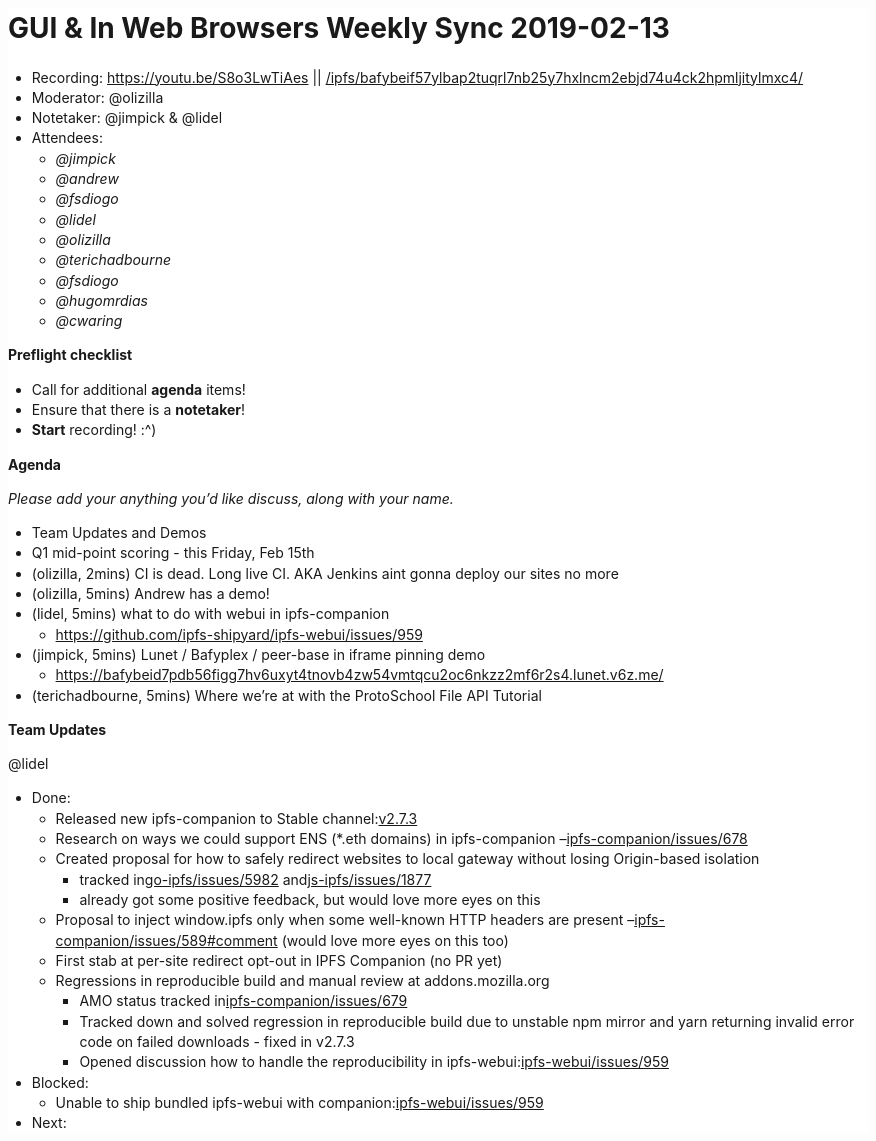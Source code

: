 # GUI & In Web Browsers Weekly Sync 2019-02-13

-   Recording: <https://youtu.be/S8o3LwTiAes> \|\| [/ipfs/bafybeif57ylbap2tuqrl7nb25y7hxlncm2ebjd74u4ck2hpmljitylmxc4/](https://ipfs.io/ipfs/bafybeif57ylbap2tuqrl7nb25y7hxlncm2ebjd74u4ck2hpmljitylmxc4/) 
-   Moderator: @olizilla
-   Notetaker:  @jimpick & @lidel
-   Attendees:
    -   _@jimpick_
    -   _@andrew_
    -   _@fsdiogo_
    -   _@lidel_
    -   _@olizilla_
    -   _@terichadbourne_
    -   _@fsdiogo_
    -   _@hugomrdias_
    -   _@cwaring_

**Preflight checklist**

-   Call for additional **agenda** items!
-   Ensure that there is a **notetaker**!
-   **Start** recording! :^)

**Agenda**

_Please add your anything you’d like discuss, along with your name._

-   Team Updates and Demos
-   Q1 mid-point scoring - this Friday, Feb 15th
-   (olizilla, 2mins) CI is dead. Long live CI. AKA Jenkins aint gonna deploy our sites no more
-   (olizilla, 5mins) Andrew has a demo!
-   (lidel, 5mins) what to do with webui in ipfs-companion
    -   <https://github.com/ipfs-shipyard/ipfs-webui/issues/959> 
-   (jimpick, 5mins) Lunet / Bafyplex / peer-base in iframe pinning demo
    -   <https://bafybeid7pdb56figg7hv6uxyt4tnovb4zw54vmtqcu2oc6nkzz2mf6r2s4.lunet.v6z.me/>
-   (terichadbourne, 5mins) Where we’re at with the ProtoSchool File API Tutorial

**Team Updates**

@lidel
-   Done:
    -   Released new ipfs-companion to Stable channel:[v2.7.3](https://github.com/ipfs-shipyard/ipfs-companion/releases/tag/v2.7.3) 
    -   Research on ways we could support ENS (\*.eth domains) in ipfs-companion –[ipfs-companion/issues/678](https://github.com/ipfs-shipyard/ipfs-companion/issues/678) 
    -   Created proposal for how to safely redirect websites to local gateway without losing Origin-based isolation
        -   tracked in[go-ipfs/issues/5982](https://github.com/ipfs/go-ipfs/issues/5982)  and[js-ipfs/issues/1877](https://github.com/ipfs/js-ipfs/issues/1877) 
        -   already got some positive feedback, but would love more eyes on this
    -   Proposal to inject window.ipfs only when some well-known HTTP headers are present –[ipfs-companion/issues/589#comment](https://github.com/ipfs-shipyard/ipfs-companion/issues/589#issuecomment-462288312)  (would love more eyes on this too)
    -   First stab at per-site redirect opt-out in IPFS Companion (no PR yet)
    -   Regressions in reproducible build and manual review at addons.mozilla.org
        -   AMO status tracked in[ipfs-companion/issues/679](https://github.com/ipfs-shipyard/ipfs-companion/issues/679) 
        -   Tracked down and solved regression in reproducible build due to unstable npm mirror and yarn returning invalid error code on failed downloads - fixed in v2.7.3
        -   Opened discussion how to handle the reproducibility in ipfs-webui:[ipfs-webui/issues/959](https://github.com/ipfs-shipyard/ipfs-webui/issues/959) 
-   Blocked:
    -   Unable to ship bundled ipfs-webui with companion:[ipfs-webui/issues/959](https://github.com/ipfs-shipyard/ipfs-webui/issues/959) 
-   Next: